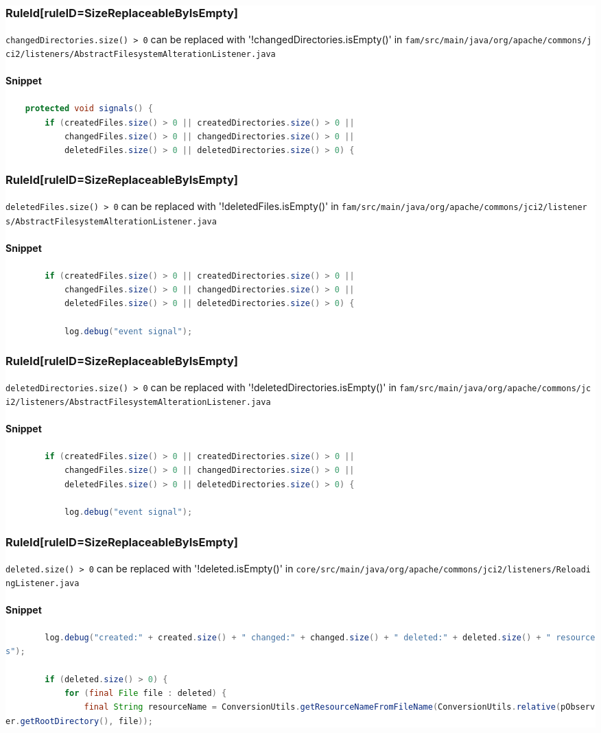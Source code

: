 ### RuleId[ruleID=SizeReplaceableByIsEmpty]
`changedDirectories.size() > 0` can be replaced with '!changedDirectories.isEmpty()'
in `fam/src/main/java/org/apache/commons/jci2/listeners/AbstractFilesystemAlterationListener.java`
#### Snippet
```java
    protected void signals() {
        if (createdFiles.size() > 0 || createdDirectories.size() > 0 ||
            changedFiles.size() > 0 || changedDirectories.size() > 0 ||
            deletedFiles.size() > 0 || deletedDirectories.size() > 0) {

```

### RuleId[ruleID=SizeReplaceableByIsEmpty]
`deletedFiles.size() > 0` can be replaced with '!deletedFiles.isEmpty()'
in `fam/src/main/java/org/apache/commons/jci2/listeners/AbstractFilesystemAlterationListener.java`
#### Snippet
```java
        if (createdFiles.size() > 0 || createdDirectories.size() > 0 ||
            changedFiles.size() > 0 || changedDirectories.size() > 0 ||
            deletedFiles.size() > 0 || deletedDirectories.size() > 0) {

            log.debug("event signal");
```

### RuleId[ruleID=SizeReplaceableByIsEmpty]
`deletedDirectories.size() > 0` can be replaced with '!deletedDirectories.isEmpty()'
in `fam/src/main/java/org/apache/commons/jci2/listeners/AbstractFilesystemAlterationListener.java`
#### Snippet
```java
        if (createdFiles.size() > 0 || createdDirectories.size() > 0 ||
            changedFiles.size() > 0 || changedDirectories.size() > 0 ||
            deletedFiles.size() > 0 || deletedDirectories.size() > 0) {

            log.debug("event signal");
```

### RuleId[ruleID=SizeReplaceableByIsEmpty]
`deleted.size() > 0` can be replaced with '!deleted.isEmpty()'
in `core/src/main/java/org/apache/commons/jci2/listeners/ReloadingListener.java`
#### Snippet
```java
        log.debug("created:" + created.size() + " changed:" + changed.size() + " deleted:" + deleted.size() + " resources");

        if (deleted.size() > 0) {
            for (final File file : deleted) {
                final String resourceName = ConversionUtils.getResourceNameFromFileName(ConversionUtils.relative(pObserver.getRootDirectory(), file));
```
